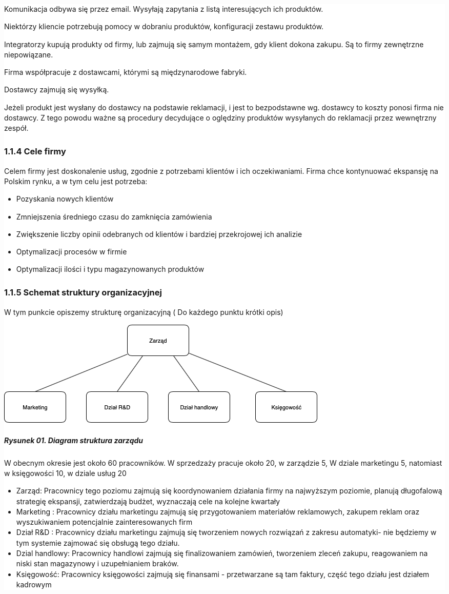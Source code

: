 Komunikacja odbywa się przez email. Wysyłają zapytania z listą interesujących ich produktów.

Niektórzy kliencie potrzebują pomocy w dobraniu produktów, konfiguracji zestawu produktów.

Integratorzy kupują produkty od firmy, lub zajmują się samym montażem, gdy klient dokona zakupu. Są to firmy zewnętrzne niepowiązane.

Firma współpracuje z dostawcami, którymi są międzynarodowe fabryki.

Dostawcy zajmują się wysyłką.

Jeżeli produkt jest wysłany do dostawcy na podstawie reklamacji, i jest to bezpodstawne wg. dostawcy to koszty ponosi firma nie dostawcy. Z tego powodu ważne są procedury decydujące o oględziny produktów wysyłanych do reklamacji przez wewnętrzny zespół.

### 1.1.4 Cele firmy

Celem firmy jest doskonalenie usług, zgodnie z potrzebami klientów i ich oczekiwaniami. Firma chce kontynuować ekspansję na Polskim rynku, a w tym celu jest potrzeba:

- Pozyskania nowych klientów

- Zmniejszenia średniego czasu do zamknięcia zamówienia
- Zwiększenie liczby opinii odebranych od klientów i bardziej przekrojowej ich analizie
- Optymalizacji procesów w firmie
- Optymalizacji ilości i typu magazynowanych produktów

### 1.1.5 Schemat struktury organizacyjnej

W tym punkcie opiszemy strukturę organizacyjną ( Do każdego punktu krótki opis)

![1. ](https://raw.githubusercontent.com/pixellos/Agh.5.Psi/master/diagrams/images/companyStructure.png)

##### _Rysunek 01. Diagram struktura zarządu_

W obecnym okresie jest około 60 pracowników.
W sprzedzaży pracuje około 20, w zarządzie 5, W dziale marketingu 5, natomiast w księgowości 10, w dziale usług 20

- Zarząd: Pracownicy tego poziomu zajmują się koordynowaniem działania firmy na najwyższym poziomie, planują długofalową strategię ekspansji, zatwierdzają budżet, wyznaczają cele na kolejne kwartały
- Marketing : Pracownicy działu marketingu zajmują się przygotowaniem materiałów reklamowych, zakupem reklam oraz wyszukiwaniem potencjalnie zainteresowanych firm
- Dział R&D : Pracownicy działu marketingu zajmują się tworzeniem nowych rozwiązań z zakresu automatyki- nie będziemy w tym systemie zajmować się obsługą tego działu.
- Dzial handlowy: Pracownicy handlowi zajmują się finalizowaniem zamówień, tworzeniem zleceń zakupu, reagowaniem na niski stan magazynowy i uzupełnianiem braków.
- Księgowość: Pracownicy księgowości zajmują się finansami - przetwarzane są tam faktury, część tego działu jest działem kadrowym

